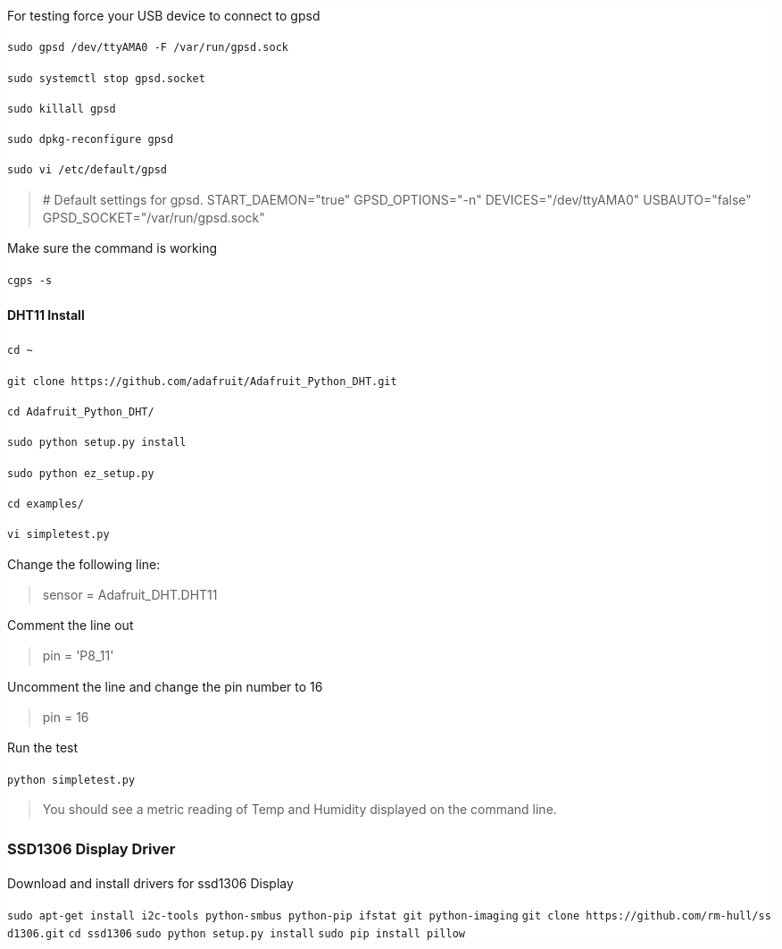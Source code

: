 For testing force your USB device to connect to gpsd

`sudo gpsd /dev/ttyAMA0 -F /var/run/gpsd.sock`

`sudo systemctl stop gpsd.socket`

`sudo killall gpsd`

`sudo dpkg-reconfigure gpsd`

`sudo vi /etc/default/gpsd`

> \# Default settings for gpsd.
> START_DAEMON="true"
> GPSD_OPTIONS="-n"
> DEVICES="/dev/ttyAMA0"
> USBAUTO="false"
> GPSD_SOCKET="/var/run/gpsd.sock"

Make sure the command is working

`cgps -s`

#### DHT11 Install

`cd ~`

`git clone https://github.com/adafruit/Adafruit_Python_DHT.git`

`cd Adafruit_Python_DHT/`

`sudo python setup.py install`

`sudo python ez_setup.py`

`cd examples/`

`vi simpletest.py`

Change the following line:

> sensor = Adafruit_DHT.DHT11

Comment the line out

> pin = 'P8_11'

Uncomment the line and change the pin number to 16

> pin = 16

Run the test

`python simpletest.py`

> You should see a metric reading of Temp and Humidity displayed on the command line.

### SSD1306 Display Driver

Download and install drivers for ssd1306 Display

`sudo apt-get install i2c-tools python-smbus python-pip ifstat git python-imaging`
`git clone https://github.com/rm-hull/ssd1306.git`
`cd ssd1306`
`sudo python setup.py install`
`sudo pip install pillow`
